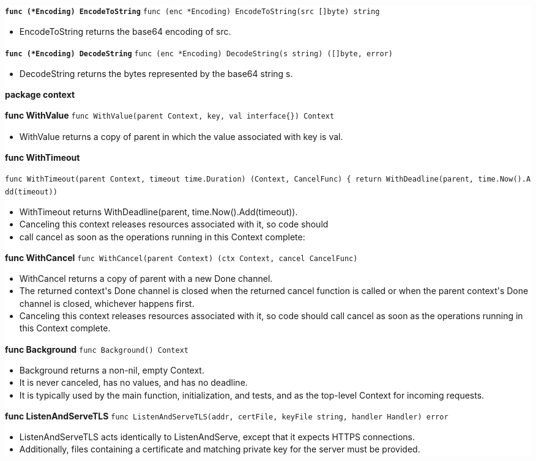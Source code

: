 
**`func (*Encoding) EncodeToString`**
`
func (enc *Encoding) EncodeToString(src []byte) string
`
* EncodeToString returns the base64 encoding of src.

**`func (*Encoding) DecodeString`**
`
func (enc *Encoding) DecodeString(s string) ([]byte, error)
`
* DecodeString returns the bytes represented by the base64 string s.


**package context**

**func WithValue**
`
func WithValue(parent Context, key, val interface{}) Context
`
* WithValue returns a copy of parent in which the value associated with key is val.

**func WithTimeout**

`
func WithTimeout(parent Context, timeout time.Duration) (Context, CancelFunc) {
	return WithDeadline(parent, time.Now().Add(timeout))
`
* WithTimeout returns WithDeadline(parent, time.Now().Add(timeout)).
* Canceling this context releases resources associated with it, so code should
* call cancel as soon as the operations running in this Context complete:


**func WithCancel**
`
func WithCancel(parent Context) (ctx Context, cancel CancelFunc)
`
* WithCancel returns a copy of parent with a new Done channel.
* The returned context's Done channel is closed when the returned cancel function is called or when the parent context's Done channel is closed, whichever happens first.
* Canceling this context releases resources associated with it, so code should call cancel as soon as the operations running in this Context complete.

**func Background**
`
func Background() Context
`
* Background returns a non-nil, empty Context. 
* It is never canceled, has no values, and has no deadline. 
* It is typically used by the main function, initialization, and tests, and as the top-level Context for incoming requests.

**func ListenAndServeTLS**
`
func ListenAndServeTLS(addr, certFile, keyFile string, handler Handler) error
`
* ListenAndServeTLS acts identically to ListenAndServe, except that it expects HTTPS connections. 
* Additionally, files containing a certificate and matching private key for the server must be provided.
